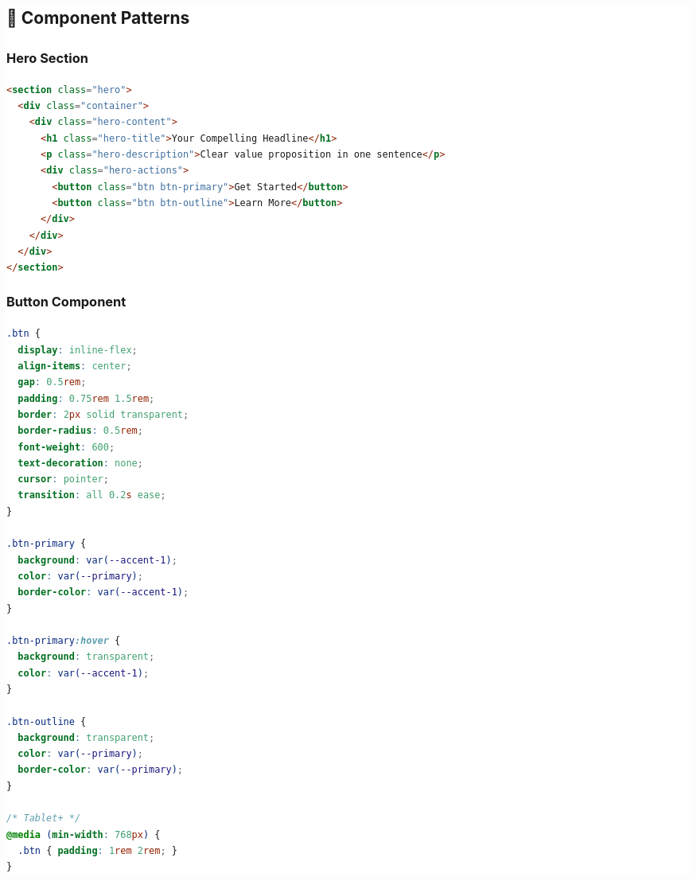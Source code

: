 ## 🧩 Component Patterns

### Hero Section
```html
<section class="hero">
  <div class="container">
    <div class="hero-content">
      <h1 class="hero-title">Your Compelling Headline</h1>
      <p class="hero-description">Clear value proposition in one sentence</p>
      <div class="hero-actions">
        <button class="btn btn-primary">Get Started</button>
        <button class="btn btn-outline">Learn More</button>
      </div>
    </div>
  </div>
</section>
```

### Button Component
```css
.btn {
  display: inline-flex;
  align-items: center;
  gap: 0.5rem;
  padding: 0.75rem 1.5rem;
  border: 2px solid transparent;
  border-radius: 0.5rem;
  font-weight: 600;
  text-decoration: none;
  cursor: pointer;
  transition: all 0.2s ease;
}

.btn-primary {
  background: var(--accent-1);
  color: var(--primary);
  border-color: var(--accent-1);
}

.btn-primary:hover {
  background: transparent;
  color: var(--accent-1);
}

.btn-outline {
  background: transparent;
  color: var(--primary);
  border-color: var(--primary);
}

/* Tablet+ */
@media (min-width: 768px) {
  .btn { padding: 1rem 2rem; }
}
```
